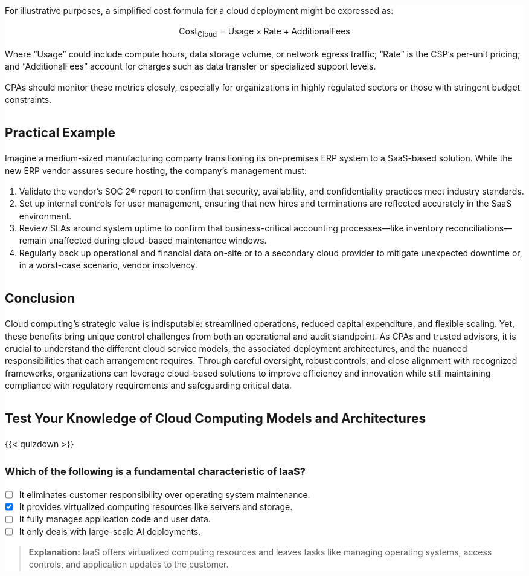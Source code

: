 For illustrative purposes, a simplified cost formula for a cloud deployment might be expressed as:

$$
\mathrm{Cost}_{\mathrm{Cloud}} = \mathrm{Usage} \times \mathrm{Rate} \;+\; \mathrm{AdditionalFees}
$$

Where “Usage” could include compute hours, data storage volume, or network egress traffic; “Rate” is the CSP’s per-unit pricing; and “AdditionalFees” account for charges such as data transfer or specialized support levels.

CPAs should monitor these metrics closely, especially for organizations in highly regulated sectors or those with stringent budget constraints.


Practical Example
-----------------

Imagine a medium-sized manufacturing company transitioning its on-premises ERP system to a SaaS-based solution. While the new ERP vendor assures secure hosting, the company’s management must:

1. Validate the vendor’s SOC 2® report to confirm that security, availability, and confidentiality practices meet industry standards.  
2. Set up internal controls for user management, ensuring that new hires and terminations are reflected accurately in the SaaS environment.  
3. Review SLAs around system uptime to confirm that business-critical accounting processes—like inventory reconciliations—remain unaffected during cloud-based maintenance windows.  
4. Regularly back up operational and financial data on-site or to a secondary cloud provider to mitigate unexpected downtime or, in a worst-case scenario, vendor insolvency.


Conclusion
----------

Cloud computing’s strategic value is indisputable: streamlined operations, reduced capital expenditure, and flexible scaling. Yet, these benefits bring unique control challenges from both an operational and audit standpoint. As CPAs and trusted advisors, it is crucial to understand the different cloud service models, the associated deployment architectures, and the nuanced responsibilities that each arrangement requires. Through careful oversight, robust controls, and close alignment with recognized frameworks, organizations can leverage cloud-based solutions to improve efficiency and innovation while still maintaining compliance with regulatory requirements and safeguarding critical data.


## Test Your Knowledge of Cloud Computing Models and Architectures

{{< quizdown >}}

### Which of the following is a fundamental characteristic of IaaS?
- [ ] It eliminates customer responsibility over operating system maintenance.
- [x] It provides virtualized computing resources like servers and storage.
- [ ] It fully manages application code and user data.
- [ ] It only deals with large-scale AI deployments.

> **Explanation:** IaaS offers virtualized computing resources and leaves tasks like managing operating systems, access controls, and application updates to the customer.
